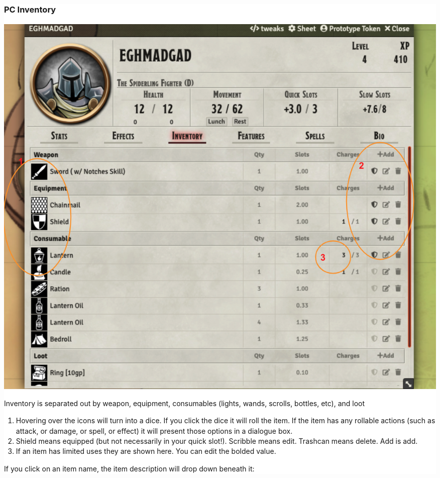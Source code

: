 ### PC Inventory

![pc inventory](img/pc_inventory.png)

Inventory is separated out by weapon, equipment, consumables (lights, wands, scrolls, bottles, etc), and loot 

1. Hovering over the icons will turn into a dice. If you click the dice it will roll the item.  If the item has any rollable actions (such as attack, or damage, or spell, or effect) it will present those options in a dialogue box.
2. Shield means equipped (but not necessarily in your quick slot!).  Scribble means edit.  Trashcan means delete.  Add is add. 
3. If an item has limited uses they are shown here.  You can edit the bolded value. 

If you click on an item name, the item description will drop down beneath it: 
